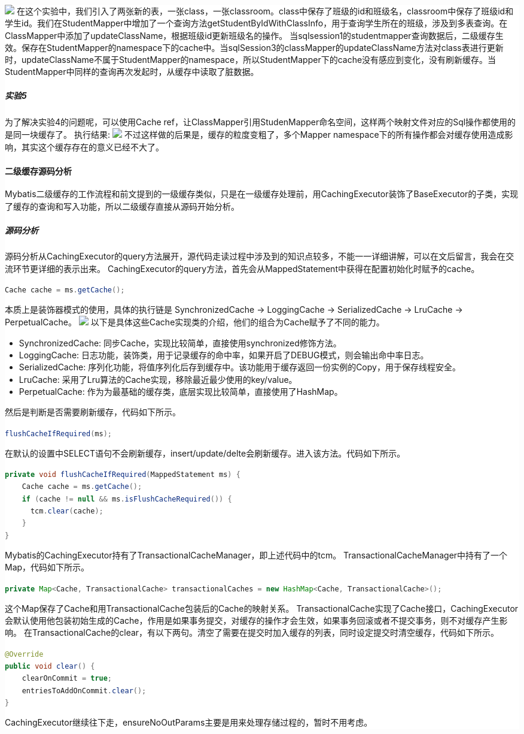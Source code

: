 ![](http://or7kd5uf1.bkt.clouddn.com/gitchat/_image/2017-06-29-16-52-33.jpg)
在这个实验中，我们引入了两张新的表，一张class，一张classroom。class中保存了班级的id和班级名，classroom中保存了班级id和学生id。我们在StudentMapper中增加了一个查询方法getStudentByIdWithClassInfo，用于查询学生所在的班级，涉及到多表查询。在ClassMapper中添加了updateClassName，根据班级id更新班级名的操作。
当sqlsession1的studentmapper查询数据后，二级缓存生效。保存在StudentMapper的namespace下的cache中。当sqlSession3的classMapper的updateClassName方法对class表进行更新时，updateClassName不属于StudentMapper的namespace，所以StudentMapper下的cache没有感应到变化，没有刷新缓存。当StudentMapper中同样的查询再次发起时，从缓存中读取了脏数据。
##### 实验5
为了解决实验4的问题呢，可以使用Cache ref，让ClassMapper引用StudenMapper命名空间，这样两个映射文件对应的Sql操作都使用的是同一块缓存了。
执行结果:
![](http://or7kd5uf1.bkt.clouddn.com/gitchat/_image/2017-06-29-16-50-50.jpg)
不过这样做的后果是，缓存的粒度变粗了，多个Mapper namespace下的所有操作都会对缓存使用造成影响，其实这个缓存存在的意义已经不大了。
#### 二级缓存源码分析
Mybatis二级缓存的工作流程和前文提到的一级缓存类似，只是在一级缓存处理前，用CachingExecutor装饰了BaseExecutor的子类，实现了缓存的查询和写入功能，所以二级缓存直接从源码开始分析。
##### 源码分析
源码分析从CachingExecutor的query方法展开，源代码走读过程中涉及到的知识点较多，不能一一详细讲解，可以在文后留言，我会在交流环节更详细的表示出来。
CachingExecutor的query方法，首先会从MappedStatement中获得在配置初始化时赋予的cache。
```java
Cache cache = ms.getCache();
```
本质上是装饰器模式的使用，具体的执行链是
SynchronizedCache -> LoggingCache -> SerializedCache -> LruCache -> PerpetualCache。
![](http://or7kd5uf1.bkt.clouddn.com/gitchat/_image/2017-06-29-17-22-06.jpg)
以下是具体这些Cache实现类的介绍，他们的组合为Cache赋予了不同的能力。
 
- SynchronizedCache: 同步Cache，实现比较简单，直接使用synchronized修饰方法。
- LoggingCache: 日志功能，装饰类，用于记录缓存的命中率，如果开启了DEBUG模式，则会输出命中率日志。
- SerializedCache: 序列化功能，将值序列化后存到缓存中。该功能用于缓存返回一份实例的Copy，用于保存线程安全。
- LruCache:  采用了Lru算法的Cache实现，移除最近最少使用的key/value。
- PerpetualCache: 作为为最基础的缓存类，底层实现比较简单，直接使用了HashMap。

然后是判断是否需要刷新缓存，代码如下所示。
```java
flushCacheIfRequired(ms);
```
在默认的设置中SELECT语句不会刷新缓存，insert/update/delte会刷新缓存。进入该方法。代码如下所示。
```java
private void flushCacheIfRequired(MappedStatement ms) {
    Cache cache = ms.getCache();
    if (cache != null && ms.isFlushCacheRequired()) {      
      tcm.clear(cache);
    }
}
```
Mybatis的CachingExecutor持有了TransactionalCacheManager，即上述代码中的tcm。
TransactionalCacheManager中持有了一个Map，代码如下所示。
```java
private Map<Cache, TransactionalCache> transactionalCaches = new HashMap<Cache, TransactionalCache>();
```
这个Map保存了Cache和用TransactionalCache包装后的Cache的映射关系。
TransactionalCache实现了Cache接口，CachingExecutor会默认使用他包装初始生成的Cache，作用是如果事务提交，对缓存的操作才会生效，如果事务回滚或者不提交事务，则不对缓存产生影响。
在TransactionalCache的clear，有以下两句。清空了需要在提交时加入缓存的列表，同时设定提交时清空缓存，代码如下所示。
```java
@Override
public void clear() {
	clearOnCommit = true;
	entriesToAddOnCommit.clear();
}
```
CachingExecutor继续往下走，ensureNoOutParams主要是用来处理存储过程的，暂时不用考虑。
```java
```